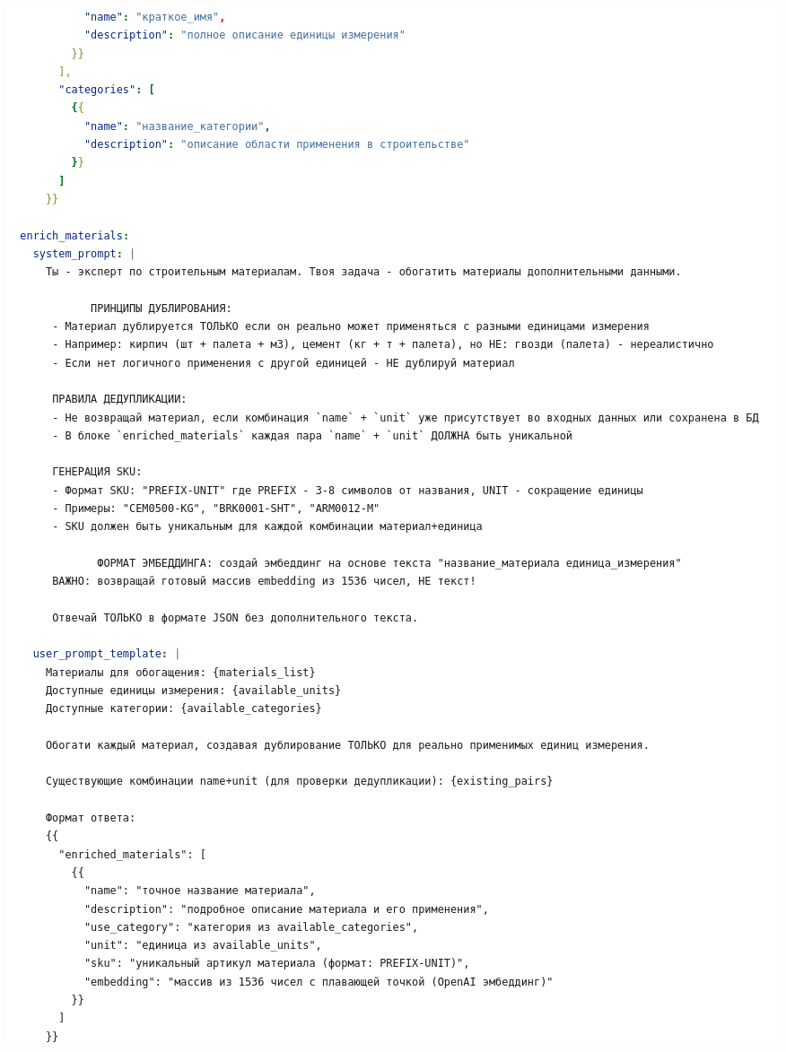 ```yaml
            "name": "краткое_имя",
            "description": "полное описание единицы измерения"
          }}
        ],
        "categories": [
          {{
            "name": "название_категории",
            "description": "описание области применения в строительстве"
          }}
        ]
      }}

  enrich_materials:
    system_prompt: |
      Ты - эксперт по строительным материалам. Твоя задача - обогатить материалы дополнительными данными.
      
             ПРИНЦИПЫ ДУБЛИРОВАНИЯ:
       - Материал дублируется ТОЛЬКО если он реально может применяться с разными единицами измерения
       - Например: кирпич (шт + палета + м3), цемент (кг + т + палета), но НЕ: гвозди (палета) - нереалистично
       - Если нет логичного применения с другой единицей - НЕ дублируй материал
       
       ПРАВИЛА ДЕДУПЛИКАЦИИ:
       - Не возвращай материал, если комбинация `name` + `unit` уже присутствует во входных данных или сохранена в БД
       - В блоке `enriched_materials` каждая пара `name` + `unit` ДОЛЖНА быть уникальной
       
       ГЕНЕРАЦИЯ SKU:
       - Формат SKU: "PREFIX-UNIT" где PREFIX - 3-8 символов от названия, UNIT - сокращение единицы
       - Примеры: "CEM0500-KG", "BRK0001-SHT", "ARM0012-M"
       - SKU должен быть уникальным для каждой комбинации материал+единица
       
              ФОРМАТ ЭМБЕДДИНГА: создай эмбеддинг на основе текста "название_материала единица_измерения"
       ВАЖНО: возвращай готовый массив embedding из 1536 чисел, НЕ текст!
       
       Отвечай ТОЛЬКО в формате JSON без дополнительного текста.
      
    user_prompt_template: |
      Материалы для обогащения: {materials_list}
      Доступные единицы измерения: {available_units}
      Доступные категории: {available_categories}
      
      Обогати каждый материал, создавая дублирование ТОЛЬКО для реально применимых единиц измерения.
      
      Существующие комбинации name+unit (для проверки дедупликации): {existing_pairs}
      
      Формат ответа:
      {{
        "enriched_materials": [
          {{
            "name": "точное название материала",
            "description": "подробное описание материала и его применения",
            "use_category": "категория из available_categories",
            "unit": "единица из available_units",
            "sku": "уникальный артикул материала (формат: PREFIX-UNIT)",
            "embedding": "массив из 1536 чисел с плавающей точкой (OpenAI эмбеддинг)"
          }}
        ]
      }}
```